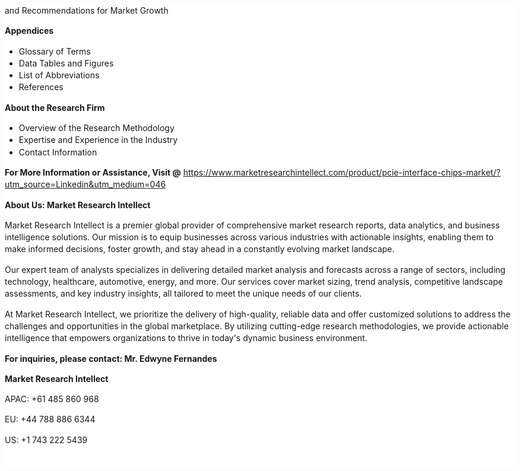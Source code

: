 and Recommendations for Market Growth</li></ul><p><strong>Appendices</strong></p><ul><li>Glossary of Terms</li><li>Data Tables and Figures</li><li>List of Abbreviations</li><li>References</li></ul><p><strong>About the Research Firm</strong></p><ul><li>Overview of the Research Methodology</li><li>Expertise and Experience in the Industry</li><li>Contact Information</li></ul></div><div class="article-main__content" data-test-id="publishing-text-block"><p><span class="font-[700]"><strong>For More Information or Assistance, Visit @</strong>&nbsp;<a href="https://www.marketresearchintellect.com/product/pcie-interface-chips-market/?utm_source=Linkedin&utm_medium=046">https://www.marketresearchintellect.com/product/pcie-interface-chips-market/?utm_source=Linkedin&utm_medium=046</a></span></p><p><strong>About Us: Market Research Intellect</strong></p><p>Market Research Intellect is a premier global provider of comprehensive market research reports, data analytics, and business intelligence solutions. Our mission is to equip businesses across various industries with actionable insights, enabling them to make informed decisions, foster growth, and stay ahead in a constantly evolving market landscape.</p><p>Our expert team of analysts specializes in delivering detailed market analysis and forecasts across a range of sectors, including technology, healthcare, automotive, energy, and more. Our services cover market sizing, trend analysis, competitive landscape assessments, and key industry insights, all tailored to meet the unique needs of our clients.</p><p>At Market Research Intellect, we prioritize the delivery of high-quality, reliable data and offer customized solutions to address the challenges and opportunities in the global marketplace. By utilizing cutting-edge research methodologies, we provide actionable intelligence that empowers organizations to thrive in today's dynamic business environment.</p><p><strong>For inquiries, please contact: Mr. Edwyne Fernandes</strong></p><p><strong>Market Research Intellect</strong></p><p>APAC: +61 485 860 968</p><p>EU: +44 788 886 6344</p><p>US: +1 743 222 5439</p></div><div class="article-main__content" data-test-id="publishing-text-block">&nbsp;</div>

